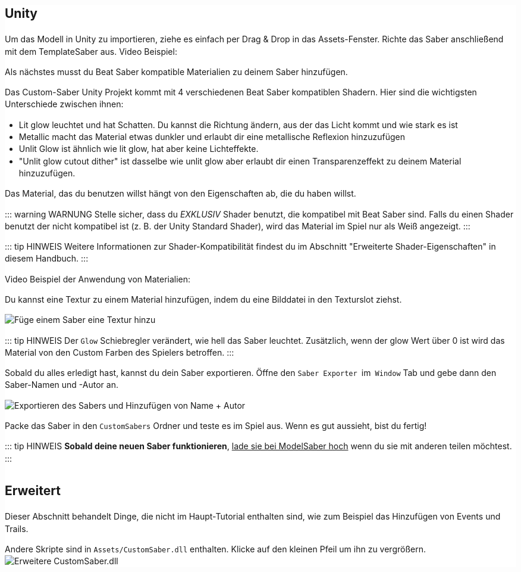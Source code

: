 ## Unity
Um das Modell in Unity zu importieren, ziehe es einfach per Drag & Drop in das Assets-Fenster. Richte das Saber anschließend mit dem TemplateSaber aus. Video Beispiel:

<YouTube url='https://www.youtube.com/watch?v=mphD87zOer4' />

Als nächstes musst du Beat Saber kompatible Materialien zu deinem Saber hinzufügen.

Das Custom-Saber Unity Projekt kommt mit 4 verschiedenen Beat Saber kompatiblen Shadern. Hier sind die wichtigsten Unterschiede zwischen ihnen:

* Lit glow leuchtet und hat Schatten. Du kannst die Richtung ändern, aus der das Licht kommt und wie stark es ist
* Metallic macht das Material etwas dunkler und erlaubt dir eine metallische Reflexion hinzuzufügen
* Unlit Glow ist ähnlich wie lit glow, hat aber keine Lichteffekte.
* "Unlit glow cutout dither" ist dasselbe wie unlit glow aber erlaubt dir einen Transparenzeffekt zu deinem Material hinzuzufügen.

Das Material, das du benutzen willst hängt von den Eigenschaften ab, die du haben willst.

::: warning WARNUNG Stelle sicher, dass du *EXKLUSIV* Shader benutzt, die kompatibel mit Beat Saber sind. Falls du einen Shader benutzt der nicht kompatibel ist (z. B. der Unity Standard Shader), wird das Material im Spiel nur als Weiß angezeigt. :::

::: tip HINWEIS Weitere Informationen zur Shader-Kompatibilität findest du im Abschnitt "Erweiterte Shader-Eigenschaften" in diesem Handbuch. :::

Video Beispiel der Anwendung von Materialien:

<YouTube url='https://www.youtube.com/watch?v=zKFCNJoQOWk' />

Du kannst eine Textur zu einem Material hinzufügen, indem du eine Bilddatei in den Texturslot ziehst.

![Füge einem Saber eine Textur hinzu](~@images/models/sabers/10.png)

::: tip HINWEIS Der `Glow` Schiebregler verändert, wie hell das Saber leuchtet. Zusätzlich, wenn der glow Wert über 0 ist wird das Material von den Custom Farben des Spielers betroffen. :::

Sobald du alles erledigt hast, kannst du dein Saber exportieren. Öffne den `Saber Exporter `im` Window` Tab und gebe dann den Saber-Namen und -Autor an.

![Exportieren des Sabers und Hinzufügen von Name + Autor](~@images/models/sabers/11.png)

Packe das Saber in den `CustomSabers` Ordner und teste es im Spiel aus. Wenn es gut aussieht, bist du fertig!

::: tip HINWEIS **Sobald deine neuen Saber funktionieren**, [lade sie bei ModelSaber hoch](https://modelsaber.com/Upload/) wenn du sie mit anderen teilen möchtest. :::

## Erweitert
Dieser Abschnitt behandelt Dinge, die nicht im Haupt-Tutorial enthalten sind, wie zum Beispiel das Hinzufügen von Events und Trails.

Andere Skripte sind in `Assets/CustomSaber.dll` enthalten. Klicke auf den kleinen Pfeil um ihn zu vergrößern. ![Erweitere CustomSaber.dll](~@images/models/sabers/12.png)
